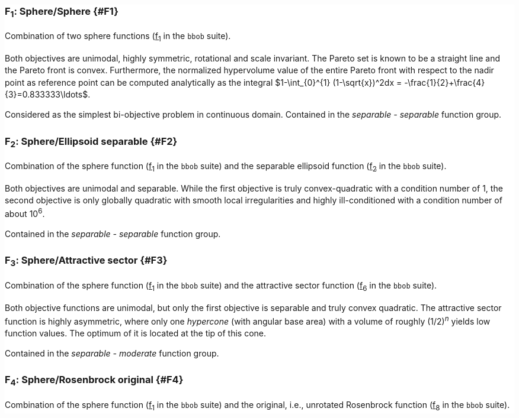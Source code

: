 
### F<sub>1</sub>: Sphere/Sphere {#F1}
Combination of two sphere functions ([f<sub>1</sub>](/testsuites/bbob/functions/f01.qmd) in the `bbob` suite).

Both objectives are unimodal, highly symmetric, rotational and scale
invariant. The Pareto set is known to be a straight line and the Pareto
front is convex. Furthermore, the normalized hypervolume value of the
entire Pareto front with respect to the nadir point as reference point
can be computed analytically as the integral
$1-\int_{0}^{1} (1-\sqrt{x})^2dx = -\frac{1}{2}+\frac{4}{3}=0.833333\ldots$.

Considered as the simplest bi-objective problem in
continuous domain.
Contained in the *separable - separable* function group.



### F<sub>2</sub>: Sphere/Ellipsoid separable {#F2}
Combination of the sphere function ([f<sub>1</sub>](/testsuites/bbob/functions/f01.qmd) in the `bbob` suite)
and the separable ellipsoid function ([f<sub>2</sub>](/testsuites/bbob/functions/f02.qmd) in the `bbob` suite).

Both objectives are unimodal and separable. While the first objective is
truly convex-quadratic with a condition number of 1, the second
objective is only globally quadratic with smooth local
irregularities and highly ill-conditioned with a condition number of
about $10^6$.

Contained in the *separable - separable* function group.


### F<sub>3</sub>: Sphere/Attractive sector {#F3}
Combination of the sphere function ([f<sub>1</sub>](/testsuites/bbob/functions/f01.qmd) in the `bbob` suite)
and the attractive sector function ([f<sub>6</sub>](/testsuites/bbob/functions/f06.qmd) in the `bbob` suite).

Both objective functions are unimodal, but only the first objective is
separable and truly convex quadratic. The attractive sector
function is highly asymmetric, where only one *hypercone* (with
angular base area) with a volume of roughly $(1/2)^n$
yields low function values. The optimum of it is located at the tip
of this cone.

Contained in the *separable - moderate* function group.



### F<sub>4</sub>: Sphere/Rosenbrock original {#F4}
Combination of the sphere function ([f<sub>1</sub>](/testsuites/bbob/functions/f01.qmd) in the `bbob` suite)
and the original, i.e., unrotated Rosenbrock function ([f<sub>8</sub>](/testsuites/bbob/functions/f08.qmd) in the `bbob` suite).
